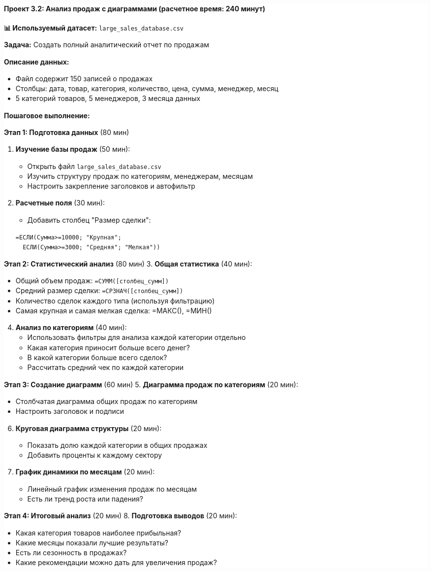 #### Проект 3.2: Анализ продаж с диаграммами (расчетное время: 240 минут)
**📊 Используемый датасет:** `large_sales_database.csv`

**Задача:** Создать полный аналитический отчет по продажам

**Описание данных:**
- Файл содержит 150 записей о продажах
- Столбцы: дата, товар, категория, количество, цена, сумма, менеджер, месяц
- 5 категорий товаров, 5 менеджеров, 3 месяца данных

**Пошаговое выполнение:**

**Этап 1: Подготовка данных** (80 мин)
1. **Изучение базы продаж** (50 мин):
   - Открыть файл `large_sales_database.csv`
   - Изучить структуру продаж по категориям, менеджерам, месяцам
   - Настроить закрепление заголовков и автофильтр

2. **Расчетные поля** (30 мин):
   - Добавить столбец "Размер сделки": 
   ```
   =ЕСЛИ(Сумма>=10000; "Крупная"; 
     ЕСЛИ(Сумма>=3000; "Средняя"; "Мелкая"))
   ```

**Этап 2: Статистический анализ** (80 мин)
3. **Общая статистика** (40 мин):
   - Общий объем продаж: `=СУММ([столбец_сумм])`
   - Средний размер сделки: `=СРЗНАЧ([столбец_сумм])`
   - Количество сделок каждого типа (используя фильтрацию)
   - Самая крупная и самая мелкая сделка: =МАКС(), =МИН()

4. **Анализ по категориям** (40 мин):
   - Использовать фильтры для анализа каждой категории отдельно
   - Какая категория приносит больше всего денег?
   - В какой категории больше всего сделок?
   - Рассчитать средний чек по каждой категории

**Этап 3: Создание диаграмм** (60 мин)
5. **Диаграмма продаж по категориям** (20 мин):
   - Столбчатая диаграмма общих продаж по категориям
   - Настроить заголовок и подписи

6. **Круговая диаграмма структуры** (20 мин):
   - Показать долю каждой категории в общих продажах
   - Добавить проценты к каждому сектору

7. **График динамики по месяцам** (20 мин):
   - Линейный график изменения продаж по месяцам
   - Есть ли тренд роста или падения?

**Этап 4: Итоговый анализ** (20 мин)
8. **Подготовка выводов** (20 мин):
   - Какая категория товаров наиболее прибыльная?
   - Какие месяцы показали лучшие результаты?
   - Есть ли сезонность в продажах?
   - Какие рекомендации можно дать для увеличения продаж?
